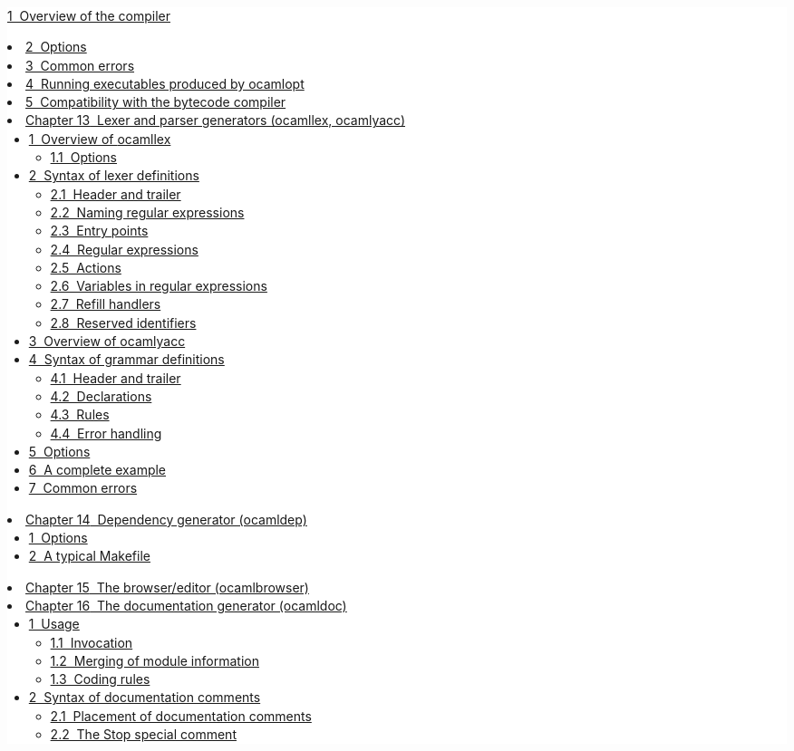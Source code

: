 <a href="native.html#sec305">1&nbsp;&nbsp;Overview of the compiler</a>
</li><li class="li-toc"><a href="native.html#sec306">2&nbsp;&nbsp;Options</a>
</li><li class="li-toc"><a href="native.html#sec310">3&nbsp;&nbsp;Common errors</a>
</li><li class="li-toc"><a href="native.html#sec311">4&nbsp;&nbsp;Running executables produced by ocamlopt</a>
</li><li class="li-toc"><a href="native.html#sec312">5&nbsp;&nbsp;Compatibility with the bytecode compiler</a>
</li></ul>
</li><li class="li-toc"><a href="lexyacc.html#sec313"><span>Chapter 13</span>&nbsp;&nbsp;Lexer and parser generators (ocamllex, ocamlyacc)</a>
<ul class="toc"><li class="li-toc">
<a href="lexyacc.html#sec314">1&nbsp;&nbsp;Overview of <span class="c003">ocamllex</span></a>
<ul class="toc"><li class="li-toc">
<a href="lexyacc.html#sec315">1.1&nbsp;&nbsp;Options</a>
</li></ul>
</li><li class="li-toc"><a href="lexyacc.html#sec316">2&nbsp;&nbsp;Syntax of lexer definitions</a>
<ul class="toc"><li class="li-toc">
<a href="lexyacc.html#sec317">2.1&nbsp;&nbsp;Header and trailer</a>
</li><li class="li-toc"><a href="lexyacc.html#sec318">2.2&nbsp;&nbsp;Naming regular expressions</a>
</li><li class="li-toc"><a href="lexyacc.html#sec319">2.3&nbsp;&nbsp;Entry points</a>
</li><li class="li-toc"><a href="lexyacc.html#sec320">2.4&nbsp;&nbsp;Regular expressions</a>
</li><li class="li-toc"><a href="lexyacc.html#sec321">2.5&nbsp;&nbsp;Actions</a>
</li><li class="li-toc"><a href="lexyacc.html#sec322">2.6&nbsp;&nbsp;Variables in regular expressions</a>
</li><li class="li-toc"><a href="lexyacc.html#sec323">2.7&nbsp;&nbsp;Refill handlers</a>
</li><li class="li-toc"><a href="lexyacc.html#sec324">2.8&nbsp;&nbsp;Reserved identifiers</a>
</li></ul>
</li><li class="li-toc"><a href="lexyacc.html#sec325">3&nbsp;&nbsp;Overview of <span class="c003">ocamlyacc</span></a>
</li><li class="li-toc"><a href="lexyacc.html#sec326">4&nbsp;&nbsp;Syntax of grammar definitions</a>
<ul class="toc"><li class="li-toc">
<a href="lexyacc.html#sec327">4.1&nbsp;&nbsp;Header and trailer</a>
</li><li class="li-toc"><a href="lexyacc.html#sec328">4.2&nbsp;&nbsp;Declarations</a>
</li><li class="li-toc"><a href="lexyacc.html#sec329">4.3&nbsp;&nbsp;Rules</a>
</li><li class="li-toc"><a href="lexyacc.html#sec330">4.4&nbsp;&nbsp;Error handling</a>
</li></ul>
</li><li class="li-toc"><a href="lexyacc.html#sec331">5&nbsp;&nbsp;Options</a>
</li><li class="li-toc"><a href="lexyacc.html#sec332">6&nbsp;&nbsp;A complete example</a>
</li><li class="li-toc"><a href="lexyacc.html#sec333">7&nbsp;&nbsp;Common errors</a>
</li></ul>
</li><li class="li-toc"><a href="depend.html#sec334"><span>Chapter 14</span>&nbsp;&nbsp;Dependency generator (ocamldep)</a>
<ul class="toc"><li class="li-toc">
<a href="depend.html#sec335">1&nbsp;&nbsp;Options</a>
</li><li class="li-toc"><a href="depend.html#sec336">2&nbsp;&nbsp;A typical Makefile</a>
</li></ul>
</li><li class="li-toc"><a href="browser.html#sec337"><span>Chapter 15</span>&nbsp;&nbsp;The browser/editor (ocamlbrowser)</a>
</li><li class="li-toc"><a href="ocamldoc.html#sec338"><span>Chapter 16</span>&nbsp;&nbsp;The documentation generator (ocamldoc)</a>
<ul class="toc"><li class="li-toc">
<a href="ocamldoc.html#sec339">1&nbsp;&nbsp;Usage</a>
<ul class="toc"><li class="li-toc">
<a href="ocamldoc.html#sec340">1.1&nbsp;&nbsp;Invocation</a>
</li><li class="li-toc"><a href="ocamldoc.html#sec349">1.2&nbsp;&nbsp;Merging of module information</a>
</li><li class="li-toc"><a href="ocamldoc.html#sec350">1.3&nbsp;&nbsp;Coding rules</a>
</li></ul>
</li><li class="li-toc"><a href="ocamldoc.html#sec351">2&nbsp;&nbsp;Syntax of documentation comments</a>
<ul class="toc"><li class="li-toc">
<a href="ocamldoc.html#sec352">2.1&nbsp;&nbsp;Placement of documentation comments</a>
</li><li class="li-toc"><a href="ocamldoc.html#sec355">2.2&nbsp;&nbsp;The Stop special comment</a>